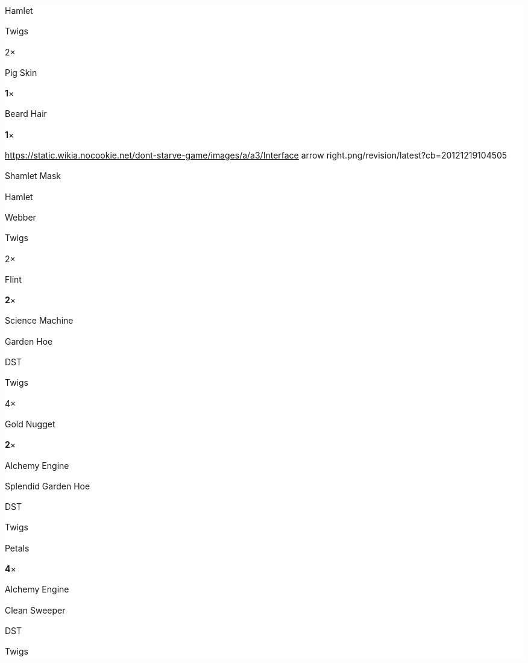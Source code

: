 Hamlet

Twigs

2×

Pig Skin

**1**×

Beard Hair

**1**×

https://static.wikia.nocookie.net/dont-starve-game/images/a/a3/Interface arrow right.png/revision/latest?cb=20121219104505

Shamlet Mask

Hamlet

Webber

Twigs

2×

Flint

**2**×

Science Machine

Garden Hoe

DST

Twigs

4×

Gold Nugget

**2**×

Alchemy Engine

Splendid Garden Hoe

DST

Twigs

Petals

**4**×

Alchemy Engine

Clean Sweeper

DST

Twigs
